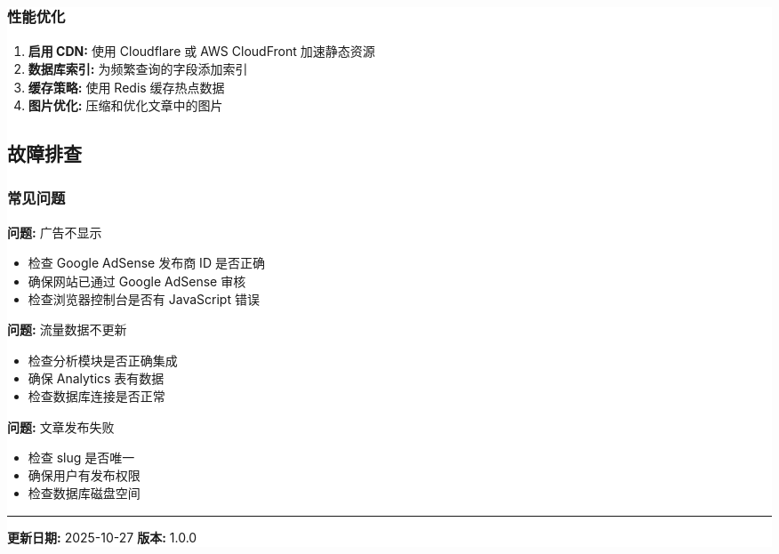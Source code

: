 ### 性能优化

1. **启用 CDN:** 使用 Cloudflare 或 AWS CloudFront 加速静态资源
2. **数据库索引:** 为频繁查询的字段添加索引
3. **缓存策略:** 使用 Redis 缓存热点数据
4. **图片优化:** 压缩和优化文章中的图片

## 故障排查

### 常见问题

**问题:** 广告不显示
- 检查 Google AdSense 发布商 ID 是否正确
- 确保网站已通过 Google AdSense 审核
- 检查浏览器控制台是否有 JavaScript 错误

**问题:** 流量数据不更新
- 检查分析模块是否正确集成
- 确保 Analytics 表有数据
- 检查数据库连接是否正常

**问题:** 文章发布失败
- 检查 slug 是否唯一
- 确保用户有发布权限
- 检查数据库磁盘空间

---

**更新日期:** 2025-10-27
**版本:** 1.0.0

